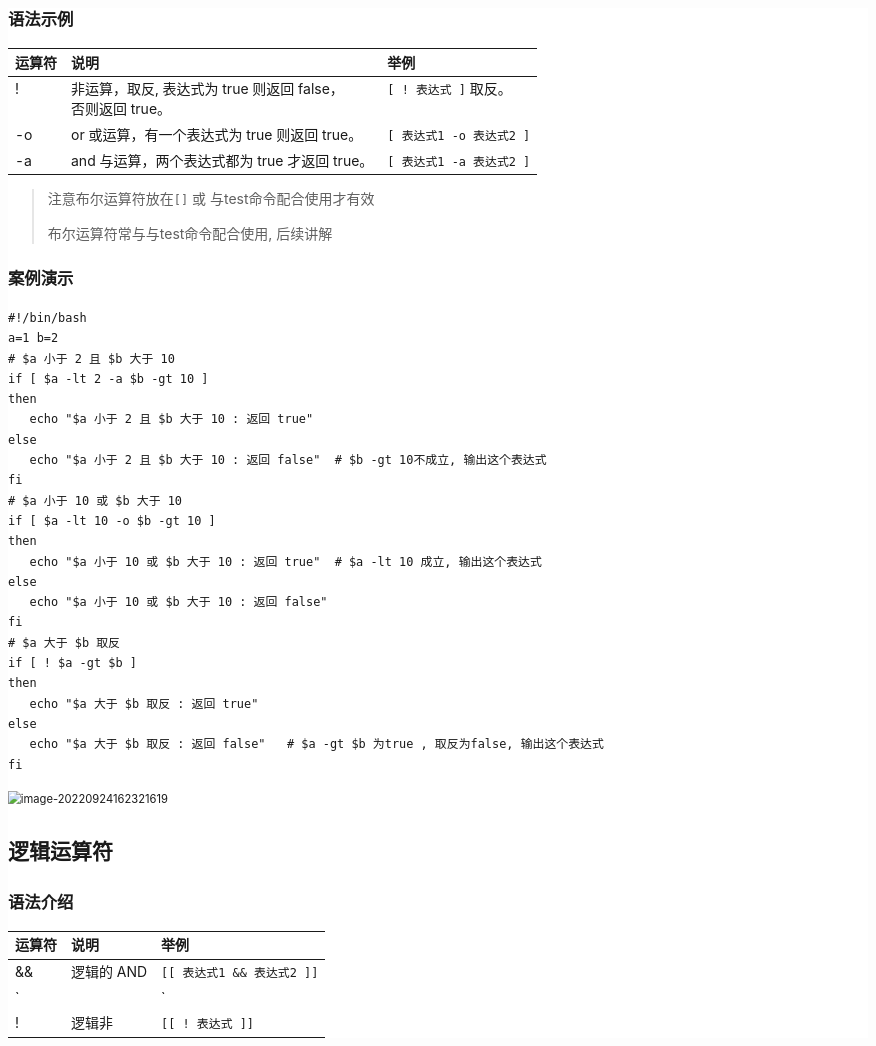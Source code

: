 ### 语法示例

| 运算符 | 说明                                                         | 举例                     |
| :----- | :----------------------------------------------------------- | :----------------------- |
| !      | 非运算，取反, 表达式为 true 则返回 false，<br>否则返回 true。 | `[ ! 表达式 ]` 取反。    |
| -o     | or 或运算，有一个表达式为 true 则返回 true。                 | `[ 表达式1 -o 表达式2 ]` |
| -a     | and 与运算，两个表达式都为 true 才返回 true。                | `[ 表达式1 -a 表达式2 ]` |

> 注意布尔运算符放在`[]` 或 与test命令配合使用才有效
>
> 布尔运算符常与与test命令配合使用, 后续讲解

### 案例演示

```shell
#!/bin/bash
a=1 b=2
# $a 小于 2 且 $b 大于 10
if [ $a -lt 2 -a $b -gt 10 ]
then
   echo "$a 小于 2 且 $b 大于 10 : 返回 true"   
else
   echo "$a 小于 2 且 $b 大于 10 : 返回 false"  # $b -gt 10不成立, 输出这个表达式
fi
# $a 小于 10 或 $b 大于 10
if [ $a -lt 10 -o $b -gt 10 ]
then
   echo "$a 小于 10 或 $b 大于 10 : 返回 true"  # $a -lt 10 成立, 输出这个表达式
else
   echo "$a 小于 10 或 $b 大于 10 : 返回 false"
fi
# $a 大于 $b 取反
if [ ! $a -gt $b ]
then
   echo "$a 大于 $b 取反 : 返回 true"
else
   echo "$a 大于 $b 取反 : 返回 false"   # $a -gt $b 为true , 取反为false, 输出这个表达式
fi
```

<img src="https://edu-8673.oss-cn-beijing.aliyuncs.com/img2022.10.30/202209241623736.png" alt="image-20220924162321619" style="zoom:80%;" />



## 逻辑运算符

### 语法介绍

| 运算符 | 说明       | 举例                       |
| :----- | :--------- | :------------------------- |
| &&     | 逻辑的 AND | `[[ 表达式1 && 表达式2 ]]` |
| `||`   | 逻辑的 OR  | `[[ 表达式1 || 表达式2 ]]` |
| !      | 逻辑非     | `[[ ! 表达式 ]]`           |
